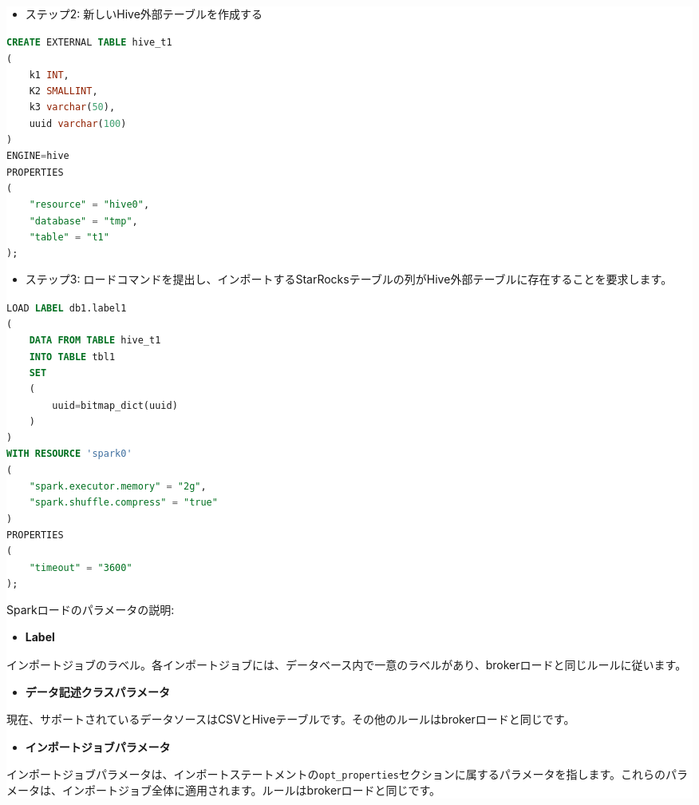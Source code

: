 - ステップ2: 新しいHive外部テーブルを作成する

~~~sql
CREATE EXTERNAL TABLE hive_t1
(
    k1 INT,
    K2 SMALLINT,
    k3 varchar(50),
    uuid varchar(100)
)
ENGINE=hive
PROPERTIES
( 
    "resource" = "hive0",
    "database" = "tmp",
    "table" = "t1"
);
 ~~~

- ステップ3: ロードコマンドを提出し、インポートするStarRocksテーブルの列がHive外部テーブルに存在することを要求します。

~~~sql
LOAD LABEL db1.label1
(
    DATA FROM TABLE hive_t1
    INTO TABLE tbl1
    SET
    (
        uuid=bitmap_dict(uuid)
    )
)
WITH RESOURCE 'spark0'
(
    "spark.executor.memory" = "2g",
    "spark.shuffle.compress" = "true"
)
PROPERTIES
(
    "timeout" = "3600"
);
 ~~~

Sparkロードのパラメータの説明:

- **Label**
  
インポートジョブのラベル。各インポートジョブには、データベース内で一意のラベルがあり、brokerロードと同じルールに従います。

- **データ記述クラスパラメータ**
  
現在、サポートされているデータソースはCSVとHiveテーブルです。その他のルールはbrokerロードと同じです。

- **インポートジョブパラメータ**
  
インポートジョブパラメータは、インポートステートメントの`opt_properties`セクションに属するパラメータを指します。これらのパラメータは、インポートジョブ全体に適用されます。ルールはbrokerロードと同じです。
